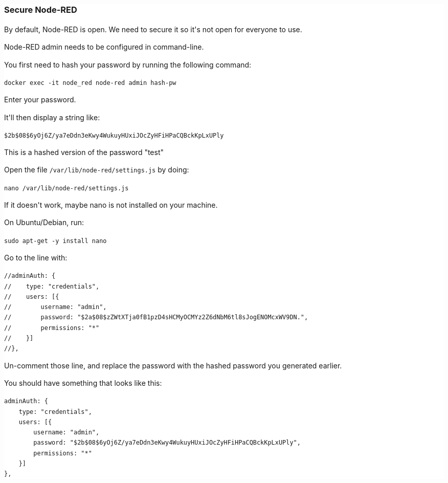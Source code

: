 ### Secure Node-RED

By default, Node-RED is open. We need to secure it so it's not open for everyone to use.

Node-RED admin needs to be configured in command-line.

You first need to hash your password by running the following command:

```
docker exec -it node_red node-red admin hash-pw
```

Enter your password.

It'll then display a string like:

```
$2b$08$6yOj6Z/ya7eDdn3eKwy4WukuyHUxiJOcZyHFiHPaCQBckKpLxUPly
```

This is a hashed version of the password "test"

Open the file `/var/lib/node-red/settings.js` by doing:

```
nano /var/lib/node-red/settings.js
```

If it doesn't work, maybe nano is not installed on your machine.

On Ubuntu/Debian, run:

```
sudo apt-get -y install nano
```

Go to the line with:

```
//adminAuth: {
//    type: "credentials",
//    users: [{
//        username: "admin",
//        password: "$2a$08$zZWtXTja0fB1pzD4sHCMyOCMYz2Z6dNbM6tl8sJogENOMcxWV9DN.",
//        permissions: "*"
//    }]
//},
```

Un-comment those line, and replace the password with the hashed password you generated earlier.

You should have something that looks like this:

```
adminAuth: {
    type: "credentials",
    users: [{
        username: "admin",
        password: "$2b$08$6yOj6Z/ya7eDdn3eKwy4WukuyHUxiJOcZyHFiHPaCQBckKpLxUPly",
        permissions: "*"
    }]
},
```
